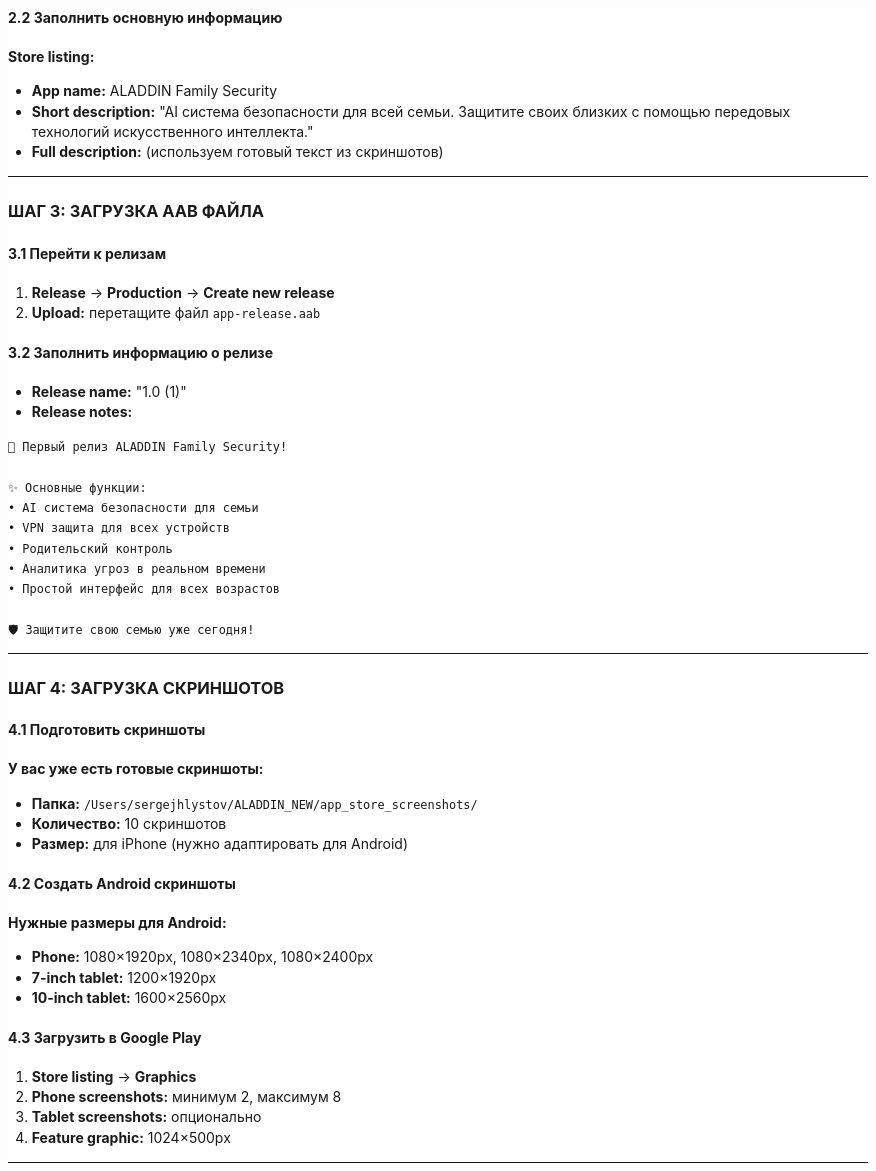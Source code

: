 #### 2.2 Заполнить основную информацию
**Store listing:**
- **App name:** ALADDIN Family Security
- **Short description:** "AI система безопасности для всей семьи. Защитите своих близких с помощью передовых технологий искусственного интеллекта."
- **Full description:** (используем готовый текст из скриншотов)

---

### ШАГ 3: ЗАГРУЗКА AAB ФАЙЛА

#### 3.1 Перейти к релизам
1. **Release** → **Production** → **Create new release**
2. **Upload:** перетащите файл `app-release.aab`

#### 3.2 Заполнить информацию о релизе
- **Release name:** "1.0 (1)"
- **Release notes:** 
```
🎉 Первый релиз ALADDIN Family Security!

✨ Основные функции:
• AI система безопасности для семьи
• VPN защита для всех устройств  
• Родительский контроль
• Аналитика угроз в реальном времени
• Простой интерфейс для всех возрастов

🛡️ Защитите свою семью уже сегодня!
```

---

### ШАГ 4: ЗАГРУЗКА СКРИНШОТОВ

#### 4.1 Подготовить скриншоты
**У вас уже есть готовые скриншоты:**
- **Папка:** `/Users/sergejhlystov/ALADDIN_NEW/app_store_screenshots/`
- **Количество:** 10 скриншотов
- **Размер:** для iPhone (нужно адаптировать для Android)

#### 4.2 Создать Android скриншоты
**Нужные размеры для Android:**
- **Phone:** 1080×1920px, 1080×2340px, 1080×2400px
- **7-inch tablet:** 1200×1920px
- **10-inch tablet:** 1600×2560px

#### 4.3 Загрузить в Google Play
1. **Store listing** → **Graphics**
2. **Phone screenshots:** минимум 2, максимум 8
3. **Tablet screenshots:** опционально
4. **Feature graphic:** 1024×500px

---